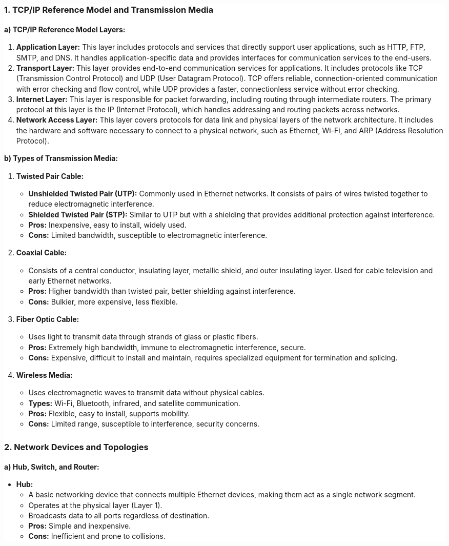 ### 1. TCP/IP Reference Model and Transmission Media

**a) TCP/IP Reference Model Layers:**
1. **Application Layer:** This layer includes protocols and services that directly support user applications, such as HTTP, FTP, SMTP, and DNS. It handles application-specific data and provides interfaces for communication services to the end-users.
2. **Transport Layer:** This layer provides end-to-end communication services for applications. It includes protocols like TCP (Transmission Control Protocol) and UDP (User Datagram Protocol). TCP offers reliable, connection-oriented communication with error checking and flow control, while UDP provides a faster, connectionless service without error checking.
3. **Internet Layer:** This layer is responsible for packet forwarding, including routing through intermediate routers. The primary protocol at this layer is the IP (Internet Protocol), which handles addressing and routing packets across networks.
4. **Network Access Layer:** This layer covers protocols for data link and physical layers of the network architecture. It includes the hardware and software necessary to connect to a physical network, such as Ethernet, Wi-Fi, and ARP (Address Resolution Protocol).

**b) Types of Transmission Media:**
1. **Twisted Pair Cable:**
   - **Unshielded Twisted Pair (UTP):** Commonly used in Ethernet networks. It consists of pairs of wires twisted together to reduce electromagnetic interference.
   - **Shielded Twisted Pair (STP):** Similar to UTP but with a shielding that provides additional protection against interference.
   - **Pros:** Inexpensive, easy to install, widely used.
   - **Cons:** Limited bandwidth, susceptible to electromagnetic interference.

2. **Coaxial Cable:**
   - Consists of a central conductor, insulating layer, metallic shield, and outer insulating layer. Used for cable television and early Ethernet networks.
   - **Pros:** Higher bandwidth than twisted pair, better shielding against interference.
   - **Cons:** Bulkier, more expensive, less flexible.

3. **Fiber Optic Cable:**
   - Uses light to transmit data through strands of glass or plastic fibers.
   - **Pros:** Extremely high bandwidth, immune to electromagnetic interference, secure.
   - **Cons:** Expensive, difficult to install and maintain, requires specialized equipment for termination and splicing.

4. **Wireless Media:**
   - Uses electromagnetic waves to transmit data without physical cables.
   - **Types:** Wi-Fi, Bluetooth, infrared, and satellite communication.
   - **Pros:** Flexible, easy to install, supports mobility.
   - **Cons:** Limited range, susceptible to interference, security concerns.

### 2. Network Devices and Topologies

**a) Hub, Switch, and Router:**
- **Hub:**
  - A basic networking device that connects multiple Ethernet devices, making them act as a single network segment.
  - Operates at the physical layer (Layer 1).
  - Broadcasts data to all ports regardless of destination.
  - **Pros:** Simple and inexpensive.
  - **Cons:** Inefficient and prone to collisions.
